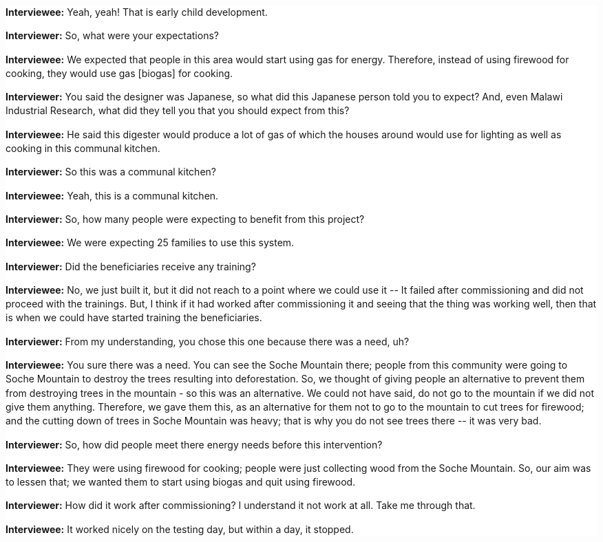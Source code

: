 **Interviewee:** Yeah, yeah! That is early child development.

**Interviewer:** So, what were your expectations?

**Interviewee:** We expected that people in this area would start using
gas for energy. Therefore, instead of using firewood for cooking, they
would use gas \[biogas\] for cooking.

**Interviewer:** You said the designer was Japanese, so what did this
Japanese person told you to expect? And, even Malawi Industrial
Research, what did they tell you that you should expect from this?

**Interviewee:** He said this digester would produce a lot of gas of
which the houses around would use for lighting as well as cooking in
this communal kitchen.

**Interviewer:** So this was a communal kitchen?

**Interviewee:** Yeah, this is a communal kitchen.

**Interviewer:** So, how many people were expecting to benefit from this
project?

**Interviewee:** We were expecting 25 families to use this system.

**Interviewer:** Did the beneficiaries receive any training?

**Interviewee:** No, we just built it, but it did not reach to a point
where we could use it -- It failed after commissioning and did not
proceed with the trainings. But, I think if it had worked after
commissioning it and seeing that the thing was working well, then that
is when we could have started training the beneficiaries.

**Interviewer:** From my understanding, you chose this one because there
was a need, uh?

**Interviewee:** You sure there was a need. You can see the Soche
Mountain there; people from this community were going to Soche Mountain
to destroy the trees resulting into deforestation. So, we thought of
giving people an alternative to prevent them from destroying trees in
the mountain - so this was an alternative. We could not have said, do
not go to the mountain if we did not give them anything. Therefore, we
gave them this, as an alternative for them not to go to the mountain to
cut trees for firewood; and the cutting down of trees in Soche Mountain
was heavy; that is why you do not see trees there -- it was very bad.

**Interviewer:** So, how did people meet there energy needs before this
intervention?

**Interviewee:** They were using firewood for cooking; people were just
collecting wood from the Soche Mountain. So, our aim was to lessen that;
we wanted them to start using biogas and quit using firewood.

**Interviewer:** How did it work after commissioning? I understand it
not work at all. Take me through that.

**Interviewee:** It worked nicely on the testing day, but within a day,
it stopped.
